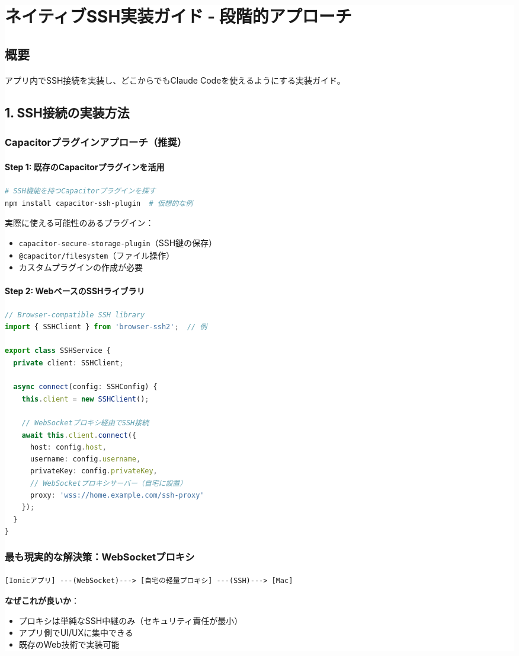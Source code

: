 # ネイティブSSH実装ガイド - 段階的アプローチ

## 概要
アプリ内でSSH接続を実装し、どこからでもClaude Codeを使えるようにする実装ガイド。

## 1. SSH接続の実装方法

### Capacitorプラグインアプローチ（推奨）

#### Step 1: 既存のCapacitorプラグインを活用
```bash
# SSH機能を持つCapacitorプラグインを探す
npm install capacitor-ssh-plugin  # 仮想的な例
```

実際に使える可能性のあるプラグイン：
- `capacitor-secure-storage-plugin`（SSH鍵の保存）
- `@capacitor/filesystem`（ファイル操作）
- カスタムプラグインの作成が必要

#### Step 2: WebベースのSSHライブラリ
```typescript
// Browser-compatible SSH library
import { SSHClient } from 'browser-ssh2';  // 例

export class SSHService {
  private client: SSHClient;
  
  async connect(config: SSHConfig) {
    this.client = new SSHClient();
    
    // WebSocketプロキシ経由でSSH接続
    await this.client.connect({
      host: config.host,
      username: config.username,
      privateKey: config.privateKey,
      // WebSocketプロキシサーバー（自宅に設置）
      proxy: 'wss://home.example.com/ssh-proxy'
    });
  }
}
```

### 最も現実的な解決策：WebSocketプロキシ

```
[Ionicアプリ] ---(WebSocket)---> [自宅の軽量プロキシ] ---(SSH)---> [Mac]
```

**なぜこれが良いか**：
- プロキシは単純なSSH中継のみ（セキュリティ責任が最小）
- アプリ側でUI/UXに集中できる
- 既存のWeb技術で実装可能
